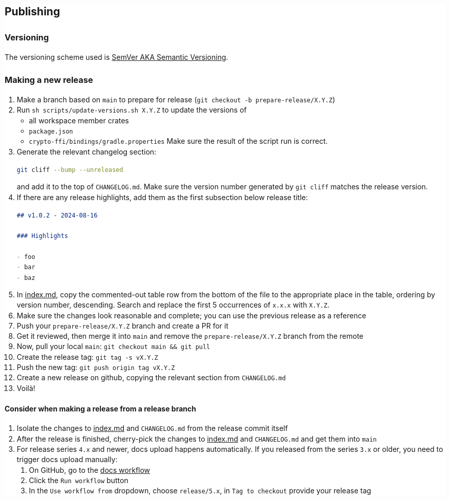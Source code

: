 

## Publishing

### Versioning

The versioning scheme used is [SemVer AKA Semantic Versioning](https://semver.org).

### Making a new release

1. Make a branch based on `main` to prepare for release (`git checkout -b prepare-release/X.Y.Z`)
1. Run `sh scripts/update-versions.sh X.Y.Z` to update the versions of
    - all workspace member crates
    - `package.json`
    - `crypto-ffi/bindings/gradle.properties`
   Make sure the result of the script run is correct.
1. Generate the relevant changelog section:
   ```bash
   git cliff --bump --unreleased
   ```
   and add it to the top of `CHANGELOG.md`.
   Make sure the version number generated by `git cliff` matches the release version.
1. If there are any release highlights, add them as the first subsection below release title:
   ```markdown
   ## v1.0.2 - 2024-08-16

   ### Highlights

   - foo
   - bar
   - baz
   ```
1. In [index.md](docs/index.md), copy the commented-out table row from  the bottom of the file to the appropriate place
in the table, ordering by version number, descending. Search and replace the first 5 occurrences of `x.x.x` with `X.Y.Z`.
1. Make sure the changes look reasonable and complete; you can use the previous release as a reference
1. Push your `prepare-release/X.Y.Z` branch and create a PR for it
1. Get it reviewed, then merge it into `main` and remove the `prepare-release/X.Y.Z` branch from the remote
1. Now, pull your local `main`: `git checkout main && git pull`
1. Create the release tag: `git tag -s vX.Y.Z`
1. Push the new tag: `git push origin tag vX.Y.Z`
1. Create a new release on github, copying the relevant section from `CHANGELOG.md`
1. Voilà!

#### Consider when making a release from a release branch
1. Isolate the changes to [index.md](docs/index.md) and `CHANGELOG.md` from the release commit itself
1. After the release is finished, cherry-pick the changes to [index.md](docs/index.md) and `CHANGELOG.md` and get them into `main`
1. For release series `4.x` and newer, docs upload happens automatically.
   If you released from the series `3.x` or older, you need to trigger docs upload manually:
    1. On GitHub, go to the [docs workflow](https://github.com/wireapp/core-crypto/actions/workflows/docs.yml)
    1. Click the `Run workflow` button
    1. In the `Use workflow from` dropdown, choose `release/5.x`, in `Tag to checkout` provide your release tag
